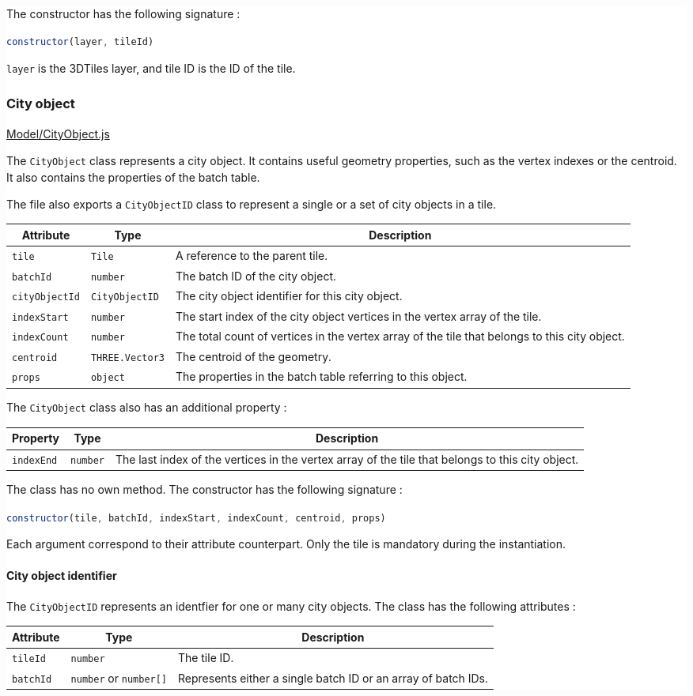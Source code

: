 The constructor has the following signature :

```js
constructor(layer, tileId)
```

`layer` is the 3DTiles layer, and tile ID is the ID of the tile.

### City object

[Model/CityObject.js](../../../../../packages/browser/src/Component/Itowns/3DTiles/Model/CityObject.js)

The `CityObject` class represents a city object. It contains useful geometry properties, such as the vertex indexes or the centroid. It also contains the properties of the batch table.

The file also exports a `CityObjectID` class to represent a single or a set of city objects in a tile.

|Attribute|Type|Description|
|---------|----|-----------|
|`tile`|`Tile`|A reference to the parent tile.|
|`batchId`|`number`|The batch ID of the city object.|
|`cityObjectId`|`CityObjectID`|The city object identifier for this city object.|
|`indexStart`|`number`|The start index of the city object vertices in the vertex array of the tile.|
|`indexCount`|`number`|The total count of vertices in the vertex array of the tile that belongs to this city object.|
|`centroid`|`THREE.Vector3`|The centroid of the geometry.|
|`props`|`object`|The properties in the batch table referring to this object.|

The `CityObject` class also has an additional property :

|Property|Type|Description|
|--------|----|-----------|
|`indexEnd`|`number`|The last index of the vertices in the vertex array of the tile that belongs to this city object.|

The class has no own method. The constructor has the following signature :

```js
constructor(tile, batchId, indexStart, indexCount, centroid, props)
```

Each argument correspond to their attribute counterpart. Only the tile is mandatory during the instantiation.

#### City object identifier

The `CityObjectID` represents an identfier for one or many city objects. The class has the following attributes :

|Attribute|Type|Description|
|---------|----|-----------|
|`tileId`|`number`|The tile ID.|
|`batchId`|`number` or `number[]`|Represents either a single batch ID or an array of batch IDs.|
